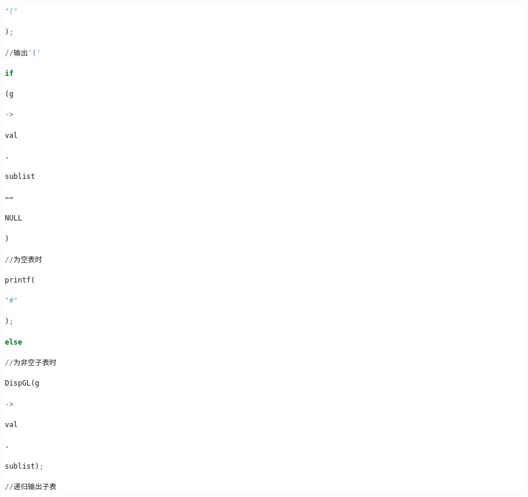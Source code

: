 ```python
"("
```
```python
);
```
```python
//输出'('
```
```python
if
```
```python
(g
```
```python
->
```
```python
val
```
```python
.
```
```python
sublist
```
```python
==
```
```python
NULL
```
```python
)
```
```python
//为空表时
```
```python
printf(
```
```python
"#"
```
```python
);
```
```python
else
```
```python
//为非空子表时
```
```python
DispGL(g
```
```python
->
```
```python
val
```
```python
.
```
```python
sublist);
```
```python
//递归输出子表
```
```python
```